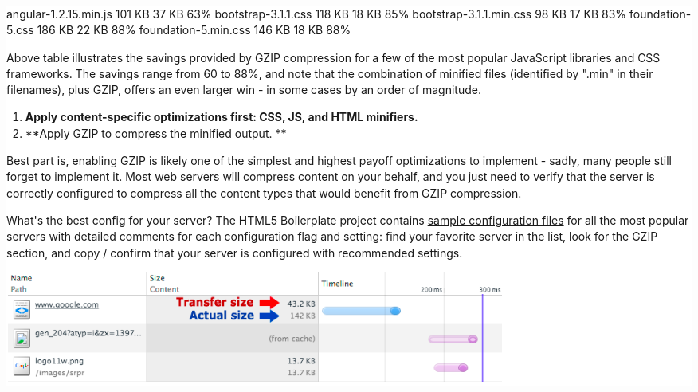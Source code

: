 <td>angular-1.2.15.min.js</td>
<td>101 KB</td>
<td>37 KB</td>
<td>63%</td>
</tr>
<tr>
<td>bootstrap-3.1.1.css</td>
<td>118 KB</td>
<td>18 KB</td>
<td>85%</td>
</tr>
<tr>
<td>bootstrap-3.1.1.min.css</td>
<td>98 KB</td>
<td>17 KB</td>
<td>83%</td>
</tr>
<tr>
<td>foundation-5.css</td>
<td>186 KB</td>
<td>22 KB</td>
<td>88%</td>
</tr>
<tr>
<td>foundation-5.min.css</td>
<td>146 KB</td>
<td>18 KB</td>
<td>88%</td>
</tr>
</table>

Above table illustrates the savings provided by GZIP compression for a few of
the most popular JavaScript libraries and CSS frameworks. The savings range from
60 to 88%, and note that the combination of minified files (identified by ".min"
in their filenames), plus GZIP, offers an even larger win - in some cases by an
order of magnitude.

1. **Apply content-specific optimizations first: CSS, JS, and HTML minifiers.**
1. **Apply GZIP to compress the minified output. **

Best part is, enabling GZIP is likely one of the simplest and highest payoff
optimizations to implement - sadly, many people still forget to implement it.
Most web servers will compress content on your behalf, and you just need to
verify that the server is correctly configured to compress all the content types
that would benefit from GZIP compression.

What's the best config for your server? The HTML5 Boilerplate project contains
[sample configuration files](https://github.com/h5bp/server-configs) for all the
most popular servers with detailed comments for each configuration flag and
setting: find your favorite server in the list, look for the GZIP section, and
copy / confirm that your server is configured with recommended settings.

<img src="image01.png" width="624" height="137" />
